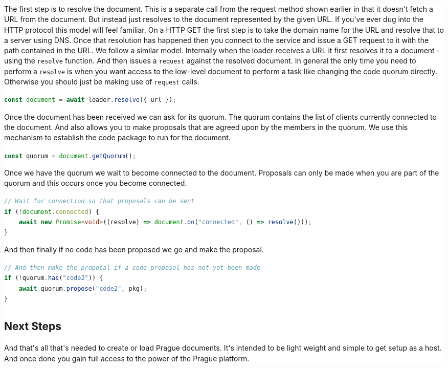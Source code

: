 The first step is to resolve the document. This is a separate call from the request method shown earlier in that
it doesn't fetch a URL from the document. But instead just resolves to the document represented by the given URL. If
you've ever dug into the HTTP protocol this model will feel familiar. On a HTTP GET the first step is to take the
domain name for the URL and resolve that to a server using DNS. Once that resolution has happened then you connect
to the service and issue a GET request to it with the path contained in the URL. We follow a similar model. Internally
when the loader receives a URL it first resolves it to a document - using the `resolve` function. And then issues
a `request` against the resolved document. In general the only time you need to perform a `resolve` is when you want
access to the low-level document to perform a task like changing the code quorum directly. Otherwise you should just
be making use of `request` calls.

```typescript
const document = await loader.resolve({ url });
```

Once the document has been received we can ask for its quorum. The quorum contains the list of clients currently
connected to the document. And also allows you to make proposals that are agreed upon by the members in the quorum. We
use this mechanism to establish the code package to run for the document.

```typescript
const quorum = document.getQuorum();
```

Once we have the quorum we wait to become connected to the document. Proposals can only be made when you are part
of the quorum and this occurs once you become connected.

```typescript
// Wait for connection so that proposals can be sent
if (!document.connected) {
    await new Promise<void>((resolve) => document.on("connected", () => resolve()));
}
```

And then finally if no code has been proposed we go and make the proposal.

```typescript
// And then make the proposal if a code proposal has not yet been made
if (!quorum.has("code2")) {
    await quorum.propose("code2", pkg);
}
```

## Next Steps

And that's all that's needed to create or load Prague documents. It's intended to be light weight and simple to get
setup as a host. And once done you gain full access to the power of the Prague platform.

